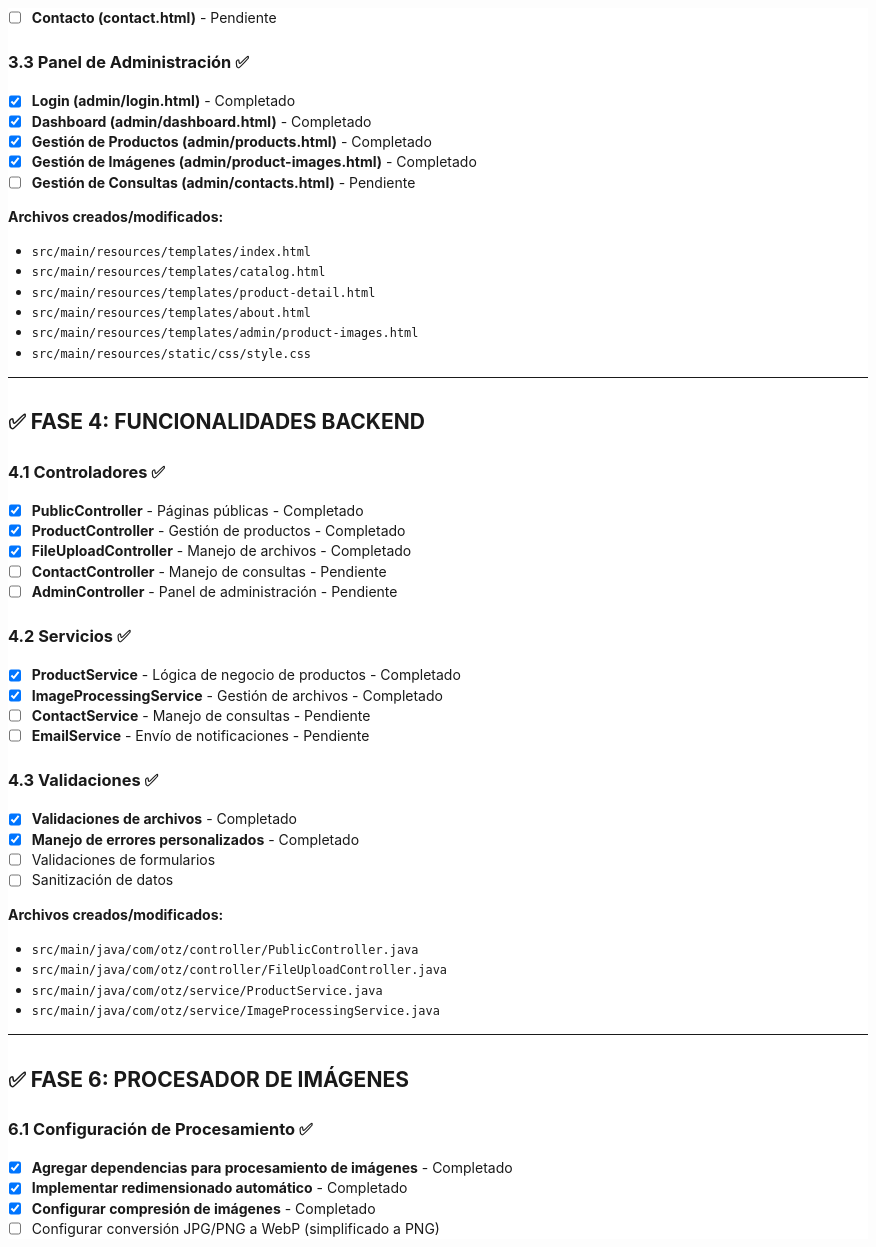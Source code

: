 - [ ] **Contacto (contact.html)** - Pendiente

### 3.3 Panel de Administración ✅
- [x] **Login (admin/login.html)** - Completado
- [x] **Dashboard (admin/dashboard.html)** - Completado
- [x] **Gestión de Productos (admin/products.html)** - Completado
- [x] **Gestión de Imágenes (admin/product-images.html)** - Completado
- [ ] **Gestión de Consultas (admin/contacts.html)** - Pendiente

**Archivos creados/modificados:**
- `src/main/resources/templates/index.html`
- `src/main/resources/templates/catalog.html`
- `src/main/resources/templates/product-detail.html`
- `src/main/resources/templates/about.html`
- `src/main/resources/templates/admin/product-images.html`
- `src/main/resources/static/css/style.css`

---

## ✅ FASE 4: FUNCIONALIDADES BACKEND

### 4.1 Controladores ✅
- [x] **PublicController** - Páginas públicas - Completado
- [x] **ProductController** - Gestión de productos - Completado
- [x] **FileUploadController** - Manejo de archivos - Completado
- [ ] **ContactController** - Manejo de consultas - Pendiente
- [ ] **AdminController** - Panel de administración - Pendiente

### 4.2 Servicios ✅
- [x] **ProductService** - Lógica de negocio de productos - Completado
- [x] **ImageProcessingService** - Gestión de archivos - Completado
- [ ] **ContactService** - Manejo de consultas - Pendiente
- [ ] **EmailService** - Envío de notificaciones - Pendiente

### 4.3 Validaciones ✅
- [x] **Validaciones de archivos** - Completado
- [x] **Manejo de errores personalizados** - Completado
- [ ] Validaciones de formularios
- [ ] Sanitización de datos

**Archivos creados/modificados:**
- `src/main/java/com/otz/controller/PublicController.java`
- `src/main/java/com/otz/controller/FileUploadController.java`
- `src/main/java/com/otz/service/ProductService.java`
- `src/main/java/com/otz/service/ImageProcessingService.java`

---

## ✅ FASE 6: PROCESADOR DE IMÁGENES

### 6.1 Configuración de Procesamiento ✅
- [x] **Agregar dependencias para procesamiento de imágenes** - Completado
- [x] **Implementar redimensionado automático** - Completado
- [x] **Configurar compresión de imágenes** - Completado
- [ ] Configurar conversión JPG/PNG a WebP (simplificado a PNG)
